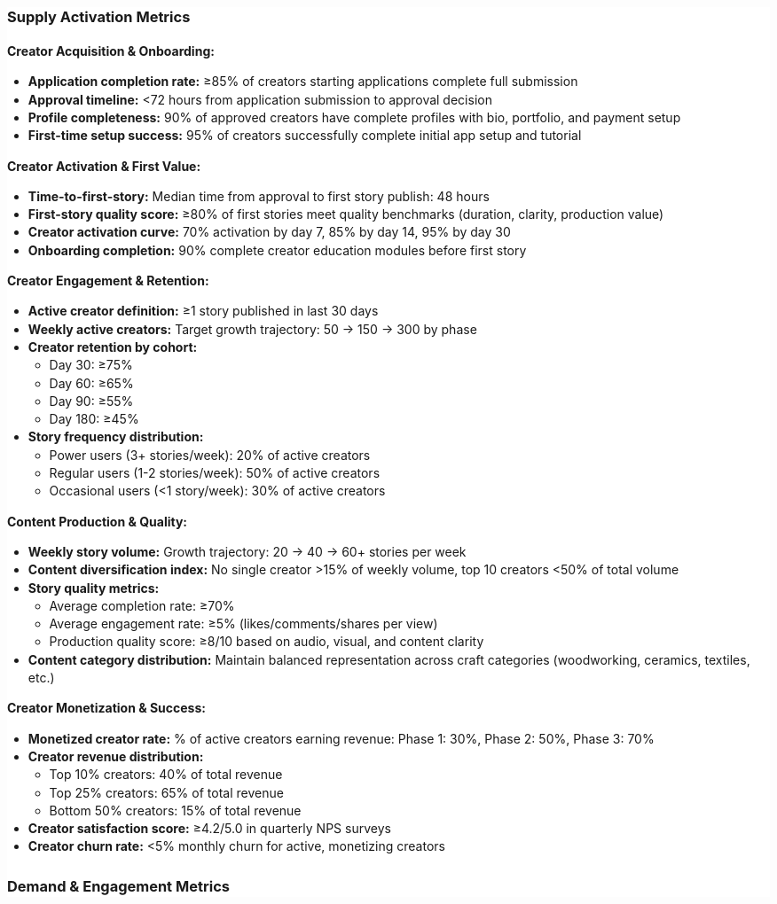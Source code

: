 ### Supply Activation Metrics

**Creator Acquisition & Onboarding:**
- **Application completion rate:** ≥85% of creators starting applications complete full submission
- **Approval timeline:** <72 hours from application submission to approval decision
- **Profile completeness:** 90% of approved creators have complete profiles with bio, portfolio, and payment setup
- **First-time setup success:** 95% of creators successfully complete initial app setup and tutorial

**Creator Activation & First Value:**
- **Time-to-first-story:** Median time from approval to first story publish: 48 hours
- **First-story quality score:** ≥80% of first stories meet quality benchmarks (duration, clarity, production value)
- **Creator activation curve:** 70% activation by day 7, 85% by day 14, 95% by day 30
- **Onboarding completion:** 90% complete creator education modules before first story

**Creator Engagement & Retention:**
- **Active creator definition:** ≥1 story published in last 30 days
- **Weekly active creators:** Target growth trajectory: 50 → 150 → 300 by phase
- **Creator retention by cohort:**
  - Day 30: ≥75%
  - Day 60: ≥65%
  - Day 90: ≥55%
  - Day 180: ≥45%
- **Story frequency distribution:**
  - Power users (3+ stories/week): 20% of active creators
  - Regular users (1-2 stories/week): 50% of active creators
  - Occasional users (<1 story/week): 30% of active creators

**Content Production & Quality:**
- **Weekly story volume:** Growth trajectory: 20 → 40 → 60+ stories per week
- **Content diversification index:** No single creator >15% of weekly volume, top 10 creators <50% of total volume
- **Story quality metrics:**
  - Average completion rate: ≥70%
  - Average engagement rate: ≥5% (likes/comments/shares per view)
  - Production quality score: ≥8/10 based on audio, visual, and content clarity
- **Content category distribution:** Maintain balanced representation across craft categories (woodworking, ceramics, textiles, etc.)

**Creator Monetization & Success:**
- **Monetized creator rate:** % of active creators earning revenue: Phase 1: 30%, Phase 2: 50%, Phase 3: 70%
- **Creator revenue distribution:**
  - Top 10% creators: 40% of total revenue
  - Top 25% creators: 65% of total revenue
  - Bottom 50% creators: 15% of total revenue
- **Creator satisfaction score:** ≥4.2/5.0 in quarterly NPS surveys
- **Creator churn rate:** <5% monthly churn for active, monetizing creators

### Demand & Engagement Metrics
